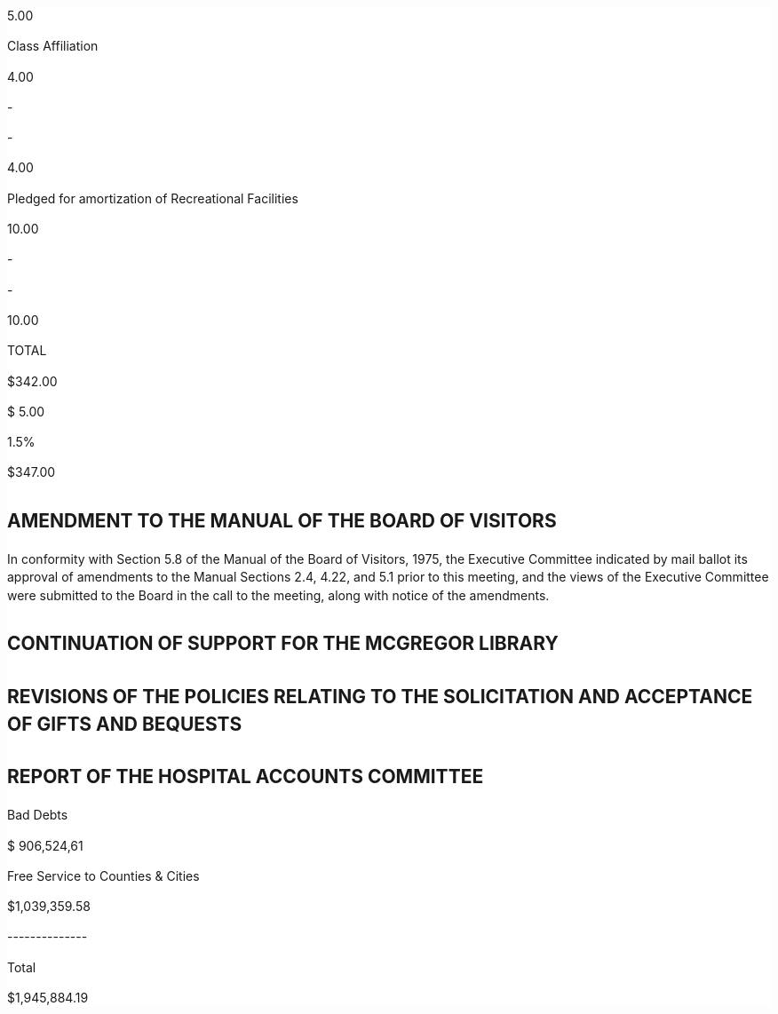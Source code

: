 5.00

Class Affiliation

4.00

\-

\-

4.00

Pledged for amortization of Recreational Facilities

10.00

\-

\-

10.00

TOTAL

$342.00

$ 5.00

1.5%

$347.00

AMENDMENT TO THE MANUAL OF THE BOARD OF VISITORS
------------------------------------------------

In conformity with Section 5.8 of the Manual of the Board of Visitors, 1975, the Executive Committee indicated by mail ballot its approval of amendments to the Manual Sections 2.4, 4.22, and 5.1 prior to this meeting, and the views of the Executive Committee were submitted to the Board in the call to the meeting, along with notice of the amendments.

CONTINUATION OF SUPPORT FOR THE MCGREGOR LIBRARY
------------------------------------------------

REVISIONS OF THE POLICIES RELATING TO THE SOLICITATION AND ACCEPTANCE OF GIFTS AND BEQUESTS
-------------------------------------------------------------------------------------------

REPORT OF THE HOSPITAL ACCOUNTS COMMITTEE
-----------------------------------------

Bad Debts

$ 906,524,61

Free Service to Counties & Cities

$1,039,359.58

\--------------

Total

$1,945,884.19
